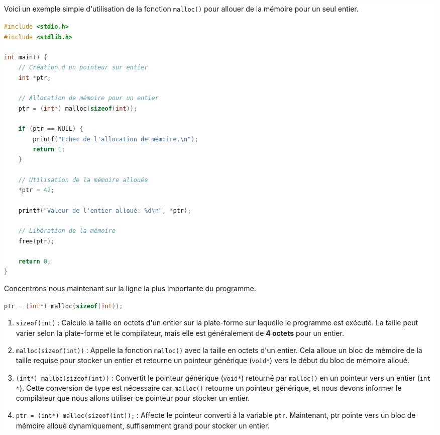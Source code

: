 Voici un exemple simple d'utilisation de la fonction `malloc()` pour allouer de la mémoire pour un seul entier.


```c
#include <stdio.h>
#include <stdlib.h>

int main() {
    // Création d'un pointeur sur entier
    int *ptr;

    // Allocation de mémoire pour un entier
    ptr = (int*) malloc(sizeof(int));

    if (ptr == NULL) {
        printf("Echec de l'allocation de mémoire.\n");
        return 1;
    }

    // Utilisation de la mémoire allouée
    *ptr = 42;
    
    printf("Valeur de l'entier alloué: %d\n", *ptr);
    
    // Libération de la mémoire
    free(ptr);

    return 0;
}
```

Concentrons nous maintenant sur la ligne la plus importante du programme.

```c
ptr = (int*) malloc(sizeof(int));
```

1. `sizeof(int)` : Calcule la taille en octets d'un entier sur la plate-forme sur laquelle le programme est exécuté. La taille peut varier selon la plate-forme et le compilateur, mais elle est généralement de **4 octets** pour un entier.

2. `malloc(sizeof(int))` : Appelle la fonction `malloc()` avec la taille en octets d'un entier. Cela alloue un bloc de mémoire de la taille requise pour stocker un entier et retourne un pointeur générique (`void*`) vers le début du bloc de mémoire alloué.

3. `(int*) malloc(sizeof(int))` : Convertit le pointeur générique (`void*`) retourné par `malloc()` en un pointeur vers un entier (`int*`). Cette conversion de type est nécessaire car `malloc()` retourne un pointeur générique, et nous devons informer le compilateur que nous allons utiliser ce pointeur pour stocker un entier.

4. `ptr = (int*) malloc(sizeof(int));` : Affecte le pointeur converti à la variable `ptr`. Maintenant, ptr pointe vers un bloc de mémoire alloué dynamiquement, suffisamment grand pour stocker un entier.

